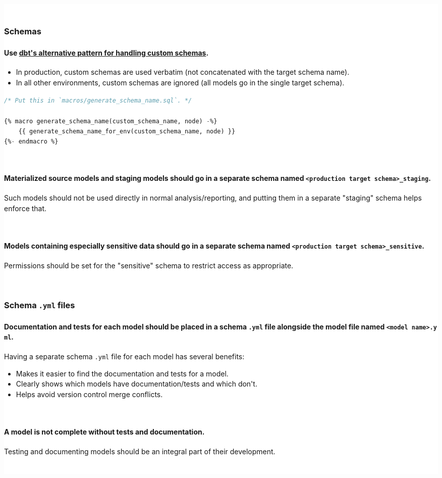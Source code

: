 <br>

### Schemas

#### Use [dbt's alternative pattern for handling custom schemas](https://docs.getdbt.com/docs/using-custom-schemas#section-an-alternative-pattern-for-generating-schema-names).
  - In production, custom schemas are used verbatim (not concatenated with the target schema name).
  - In all other environments, custom schemas are ignored (all models go in the single target schema).

```sql
/* Put this in `macros/generate_schema_name.sql`. */

{% macro generate_schema_name(custom_schema_name, node) -%}
    {{ generate_schema_name_for_env(custom_schema_name, node) }}
{%- endmacro %}
```

<br>

#### Materialized source models and staging models should go in a separate schema named `<production target schema>_staging`.
Such models should not be used directly in normal analysis/reporting, and putting them in a separate "staging" schema helps enforce that.

<br>

#### Models containing especially sensitive data should go in a separate schema named `<production target schema>_sensitive`.
Permissions should be set for the "sensitive" schema to restrict access as appropriate.

<br>

### Schema `.yml` files

#### Documentation and tests for each model should be placed in a schema `.yml` file alongside the model file named `<model name>.yml`.
Having a separate schema `.yml` file for each model has several benefits:
  - Makes it easier to find the documentation and tests for a model.
  - Clearly shows which models have documentation/tests and which don't.
  - Helps avoid version control merge conflicts.

<br>

#### A model is not complete without tests and documentation.
Testing and documenting models should be an integral part of their development.

<br>
